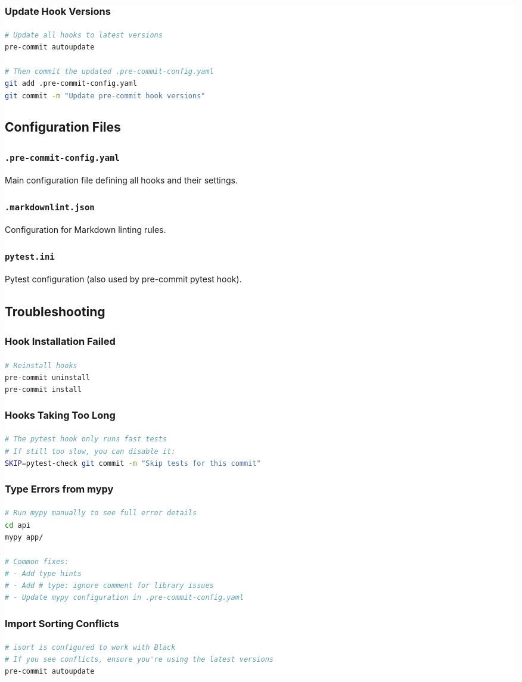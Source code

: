 ### Update Hook Versions
```bash
# Update all hooks to latest versions
pre-commit autoupdate

# Then commit the updated .pre-commit-config.yaml
git add .pre-commit-config.yaml
git commit -m "Update pre-commit hook versions"
```

## Configuration Files

### `.pre-commit-config.yaml`
Main configuration file defining all hooks and their settings.

### `.markdownlint.json`
Configuration for Markdown linting rules.

### `pytest.ini`
Pytest configuration (also used by pre-commit pytest hook).

## Troubleshooting

### Hook Installation Failed
```bash
# Reinstall hooks
pre-commit uninstall
pre-commit install
```

### Hooks Taking Too Long
```bash
# The pytest hook only runs fast tests
# If still too slow, you can disable it:
SKIP=pytest-check git commit -m "Skip tests for this commit"
```

### Type Errors from mypy
```bash
# Run mypy manually to see full error details
cd api
mypy app/

# Common fixes:
# - Add type hints
# - Add # type: ignore comment for library issues
# - Update mypy configuration in .pre-commit-config.yaml
```

### Import Sorting Conflicts
```bash
# isort is configured to work with Black
# If you see conflicts, ensure you're using the latest versions
pre-commit autoupdate
```
